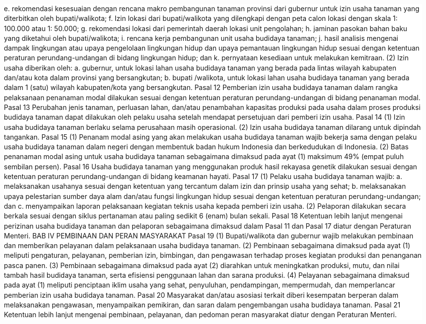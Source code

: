 e. rekomendasi kesesuaian dengan rencana makro pembangunan tanaman provinsi dari gubernur untuk izin usaha tanaman yang diterbitkan oleh bupati/walikota;
f. Izin lokasi dari bupati/walikota yang dilengkapi dengan peta calon lokasi dengan skala 1:
100.000 atau 1:
50.000;
g. rekomendasi lokasi dari pemerintah daerah lokasi unit pengolahan;
h. jaminan pasokan bahan baku yang diketahui oleh bupati/walikota;
i. rencana kerja pembangunan unit usaha budidaya tanaman;
j. hasil analisis mengenai dampak lingkungan atau upaya pengelolaan lingkungan hidup dan upaya pemantauan lingkungan hidup sesuai dengan ketentuan peraturan perundang-undangan di bidang lingkungan hidup; dan
k. pernyataan kesediaan untuk melakukan kemitraan.
(2) Izin usaha diberikan oleh:
a. gubernur, untuk lokasi lahan usaha budidaya tanaman yang berada pada lintas wilayah kabupaten dan/atau kota dalam provinsi yang bersangkutan;
b. bupati /walikota, untuk lokasi lahan usaha budidaya tanaman yang berada dalam 1 (satu) wilayah kabupaten/kota yang bersangkutan.
Pasal 12
Pemberian izin usaha budidaya tanaman dalam rangka pelaksanaan penanaman modal dilakukan sesuai dengan ketentuan peraturan perundang-undangan di bidang penanaman modal.
Pasal 13
Perubahan jenis tanaman, perluasan lahan, dan/atau penambahan kapasitas produksi pada usaha dalam proses produksi budidaya tanaman dapat dilakukan oleh pelaku usaha setelah mendapat persetujuan dari pemberi izin usaha.
Pasal 14
(1) Izin usaha budidaya tanaman berlaku selama perusahaan masih operasional.
(2) Izin usaha budidaya tanaman dilarang untuk dipindah tangankan.
Pasal 15
(1) Penanam modal asing yang akan melakukan usaha budidaya tanaman wajib bekerja sama dengan pelaku usaha budidaya tanaman dalam negeri dengan membentuk badan hukum Indonesia dan berkedudukan di Indonesia.
(2) Batas penanaman modal asing untuk usaha budidaya tanaman sebagaimana dimaksud pada ayat (1) maksimum 49% (empat puluh sembilan persen).
Pasal 16
Usaha budidaya tanaman yang menggunakan produk hasil rekayasa genetik dilakukan sesuai dengan ketentuan peraturan perundang-undangan di bidang keamanan hayati.
Pasal 17
(1) Pelaku usaha budidaya tanaman wajib:
a. melaksanakan usahanya sesuai dengan ketentuan yang tercantum dalam izin dan prinsip usaha yang sehat;
b. melaksanakan upaya pelestarian sumber daya alam dan/atau fungsi lingkungan hidup sesuai dengan ketentuan peraturan perundang-undangan; dan
c. menyampaikan laporan pelaksanaan kegiatan teknis usaha kepada pemberi izin usaha.
(2) Pelaporan dilakukan secara berkala sesuai dengan siklus pertanaman atau paling sedikit 6 (enam) bulan sekali.
Pasal 18
Ketentuan lebih lanjut mengenai perizinan usaha budidaya tanaman dan pelaporan sebagaimana dimaksud dalam Pasal 11 dan Pasal 17 diatur dengan Peraturan Menteri.
BAB IV PEMBINAAN DAN PERAN MASYARAKAT
Pasal 19
(1) Bupati/walikota dan gubernur wajib melakukan pembinaan dan memberikan pelayanan dalam pelaksanaan usaha budidaya tanaman.
(2) Pembinaan sebagaimana dimaksud pada ayat (1) meliputi pengaturan, pelayanan, pemberian izin, bimbingan, dan pengawasan terhadap proses kegiatan produksi dan penanganan pasca panen.
(3) Pembinaan sebagaimana dimaksud pada ayat (2) diarahkan untuk meningkatkan produksi, mutu, dan nilai tambah hasil budidaya tanaman, serta efisiensi penggunaan lahan dan sarana produksi.
(4) Pelayanan sebagaimana dimaksud pada ayat (1) meliputi penciptaan iklim usaha yang sehat, penyuluhan, pendampingan, mempermudah, dan memperlancar pemberian izin usaha budidaya tanaman.
Pasal 20
Masyarakat dan/atau asosiasi terkait diberi kesempatan berperan dalam melaksanakan pengawasan, menyampaikan pemikiran, dan saran dalam pengembangan usaha budidaya tanaman.
Pasal 21
Ketentuan lebih lanjut mengenai pembinaan, pelayanan, dan pedoman peran masyarakat diatur dengan Peraturan Menteri.